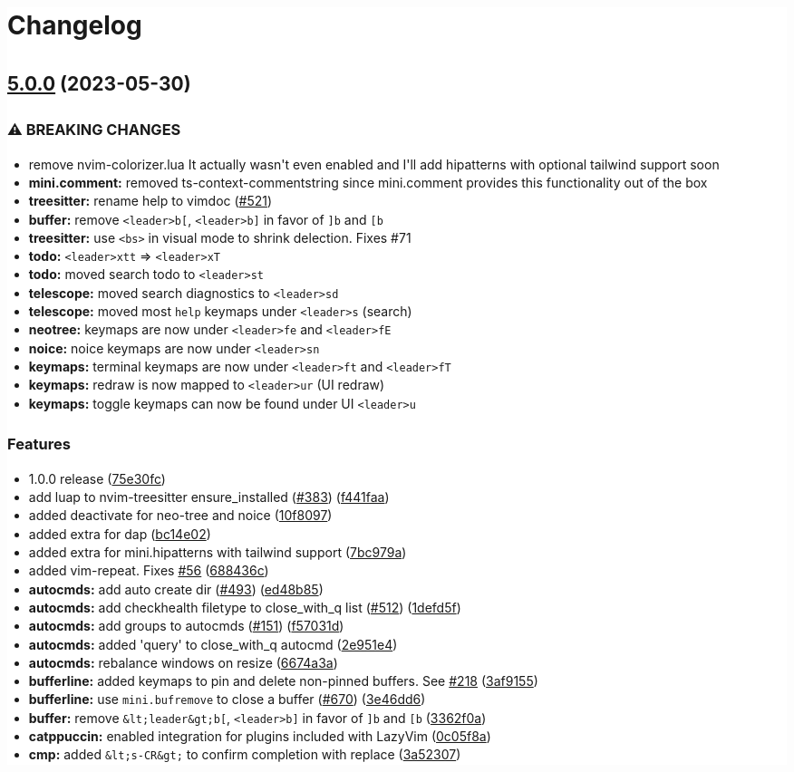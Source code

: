 # Changelog

## [5.0.0](https://github.com/ofrades/LazyVim/compare/v4.4.0...v5.0.0) (2023-05-30)


### ⚠ BREAKING CHANGES

* remove nvim-colorizer.lua It actually wasn't even enabled and I'll add hipatterns with optional tailwind support soon
* **mini.comment:** removed ts-context-commentstring since mini.comment provides this functionality out of the box
* **treesitter:** rename help to vimdoc ([#521](https://github.com/ofrades/LazyVim/issues/521))
* **buffer:** remove `<leader>b[`, `<leader>b]` in favor of `]b` and `[b`
* **treesitter:** use `<bs>` in visual mode to shrink delection. Fixes #71
* **todo:** `<leader>xtt` => `<leader>xT`
* **todo:** moved search todo to `<leader>st`
* **telescope:** moved search diagnostics to `<leader>sd`
* **telescope:** moved most `help` keymaps under `<leader>s` (search)
* **neotree:** keymaps are now under `<leader>fe` and `<leader>fE`
* **noice:** noice keymaps are now under `<leader>sn`
* **keymaps:** terminal keymaps are now under `<leader>ft` and `<leader>fT`
* **keymaps:** redraw is now mapped to `<leader>ur` (UI redraw)
* **keymaps:** toggle keymaps can now be found under UI `<leader>u`

### Features

* 1.0.0 release ([75e30fc](https://github.com/ofrades/LazyVim/commit/75e30fc6a3df9857ff6c9307d8d80563004c59f7))
* add luap to nvim-treesitter ensure_installed ([#383](https://github.com/ofrades/LazyVim/issues/383)) ([f441faa](https://github.com/ofrades/LazyVim/commit/f441faad03501198a4a1ed52bca48aac3c7158c3))
* added deactivate for neo-tree and noice ([10f8097](https://github.com/ofrades/LazyVim/commit/10f809784d9d8a8eba5937ff56fe9ab8807a6832))
* added extra for dap ([bc14e02](https://github.com/ofrades/LazyVim/commit/bc14e02a1ff43f1a69d2a6755faeec8a5ec26ac9))
* added extra for mini.hipatterns with tailwind support ([7bc979a](https://github.com/ofrades/LazyVim/commit/7bc979a7c1eacba16b60c324ae7bfab57b73a702))
* added vim-repeat. Fixes [#56](https://github.com/ofrades/LazyVim/issues/56) ([688436c](https://github.com/ofrades/LazyVim/commit/688436c9af696f978c56f807e78fbc2df0314314))
* **autocmds:** add auto create dir ([#493](https://github.com/ofrades/LazyVim/issues/493)) ([ed48b85](https://github.com/ofrades/LazyVim/commit/ed48b85dbea30a15518b4caa58cbf5d2b54f97a0))
* **autocmds:** add checkhealth filetype to close_with_q list ([#512](https://github.com/ofrades/LazyVim/issues/512)) ([1defd5f](https://github.com/ofrades/LazyVim/commit/1defd5f67008c695a7d99d72bc50432de5eaed3a))
* **autocmds:** add groups to autocmds ([#151](https://github.com/ofrades/LazyVim/issues/151)) ([f57031d](https://github.com/ofrades/LazyVim/commit/f57031db7ce12ddf21c6a51a22a9370237a729b6))
* **autocmds:** added 'query' to close_with_q autocmd ([2e951e4](https://github.com/ofrades/LazyVim/commit/2e951e4f4414ba88895b1ddc3a189dd3213be404))
* **autocmds:** rebalance windows on resize ([6674a3a](https://github.com/ofrades/LazyVim/commit/6674a3accf83b86ab9c978db002763f46c3f09bc))
* **bufferline:** added keymaps to pin and delete non-pinned buffers. See [#218](https://github.com/ofrades/LazyVim/issues/218) ([3af9155](https://github.com/ofrades/LazyVim/commit/3af91550be67d9699567727fffcae8aabafc0898))
* **bufferline:** use `mini.bufremove` to close a buffer ([#670](https://github.com/ofrades/LazyVim/issues/670)) ([3e46dd6](https://github.com/ofrades/LazyVim/commit/3e46dd61cdc79bbb915f81e4188fc5337cd2f84b))
* **buffer:** remove `&lt;leader&gt;b[`, `<leader>b]` in favor of `]b` and `[b` ([3362f0a](https://github.com/ofrades/LazyVim/commit/3362f0abc4a70c82dc1ea81fca169e14bbb61c6a))
* **catppuccin:** enabled integration for plugins included with LazyVim ([0c05f8a](https://github.com/ofrades/LazyVim/commit/0c05f8a185e61cc67199bf4b0b3b61933d292b0f))
* **cmp:** added `&lt;s-CR&gt;` to confirm completion with replace ([3a52307](https://github.com/ofrades/LazyVim/commit/3a523075057f346451075454a96b1ca355f7592a))